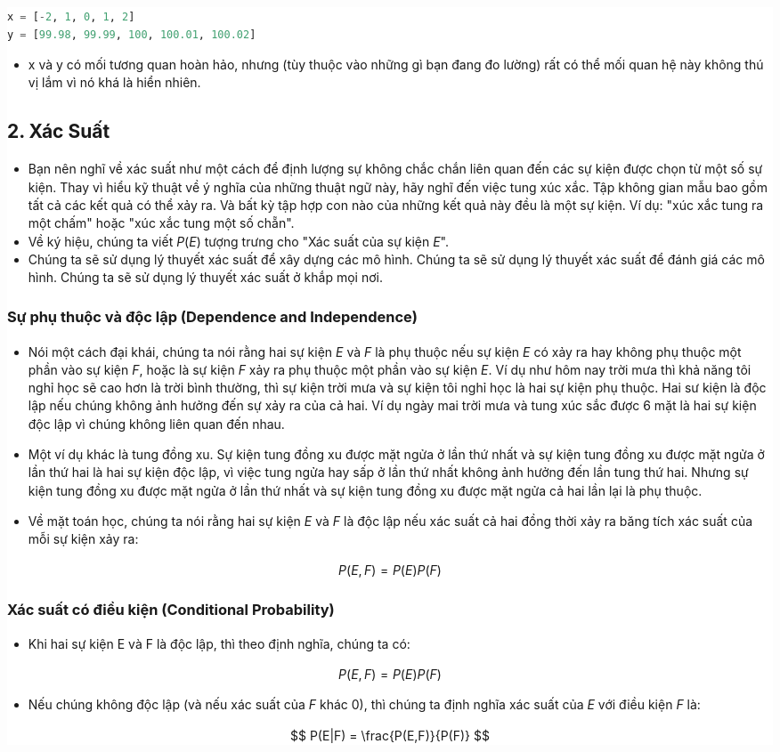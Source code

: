```python
x = [-2, 1, 0, 1, 2]
y = [99.98, 99.99, 100, 100.01, 100.02]
```

- x và y có mối tương quan hoàn hảo, nhưng (tùy thuộc vào những gì bạn đang đo lường) rất có thể mối quan hệ này không thú vị lắm vì nó khá là hiển nhiên.


## 2. Xác Suất 


- Bạn nên nghĩ về xác suất như một cách để định lượng sự không chắc chắn liên quan đến các sự kiện được chọn từ một số sự kiện. Thay vì hiểu kỹ thuật về ý nghĩa của những thuật ngữ này, hãy nghĩ đến việc tung xúc xắc. Tập không gian mẫu bao gồm tất cả các kết quả có thể xảy ra. Và bất kỳ tập hợp con nào của những kết quả này đều là một sự kiện. Ví dụ: "xúc xắc tung ra một chấm" hoặc "xúc xắc tung một số chẵn".
- Về ký hiệu, chúng ta viết $P(E)$ tượng trưng cho "Xác suất của sự kiện $E$".
- Chúng ta sẽ sử dụng lý thuyết xác suất để xây dựng các mô hình. Chúng ta sẽ sử dụng lý thuyết xác suất để đánh giá các mô hình. Chúng ta sẽ sử dụng lý thuyết xác suất ở khắp mọi nơi.

### Sự phụ thuộc và độc lập (Dependence and Independence)


- Nói một cách đại khái, chúng ta nói rằng hai sự kiện $E$ và $F$ là phụ thuộc nếu sự kiện $E$ có xảy ra hay không phụ thuộc một phần vào sự kiện $F$, hoặc là sự kiện $F$ xảy ra phụ thuộc một phần vào sự kiện $E$. Ví dụ như hôm nay trời mưa thì khả năng tôi nghỉ học sẽ cao hơn là trời bình thường, thì sự kiện trời mưa và sự kiện tôi nghỉ học là hai sự kiện phụ thuộc. Hai sư kiện là độc lập nếu chúng không ảnh hưởng đến sự xảy ra của cả hai. Ví dụ ngày mai trời mưa và tung xúc sắc được 6 mặt là hai sự kiện độc lập vì chúng không liên quan đến nhau.

- Một ví dụ khác là tung đồng xu. Sự kiện tung đồng xu được mặt ngửa ở lần thứ nhất và sự kiện tung đồng xu được mặt ngửa ở lần thứ hai là hai sự kiện độc lập, vì việc tung ngửa hay sấp ở lần thứ nhất không ảnh hưởng đến lần tung thứ hai. Nhưng sự kiện tung đồng xu được mặt ngửa ở lần thứ nhất và sự kiện tung đồng xu được mặt ngửa cả hai lần lại là phụ thuộc.
- Về mặt toán học, chúng ta nói rằng hai sự kiện $E$ và $F$ là độc lập nếu xác suất cả hai đồng thời xảy ra băng tích xác suất của mỗi sự kiện xảy ra:

$$
P(E,F) = P(E)P(F)
$$

### Xác suất có điều kiện (Conditional Probability)

- Khi hai sự kiện E và F là độc lập, thì theo định nghĩa, chúng ta có:

$$
P(E,F) = P(E)P(F)
$$

- Nếu chúng không độc lập (và nếu xác suất của $F$ khác 0), thì chúng ta định nghĩa xác suất của $E$ với điều kiện $F$ là:

$$
P(E|F) = \frac{P(E,F)}{P(F)}
$$
